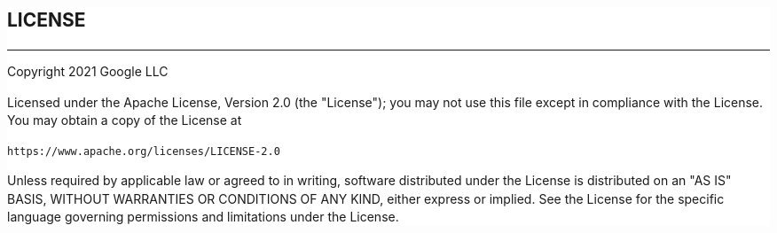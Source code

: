 ## LICENSE
***

Copyright 2021 Google LLC

Licensed under the Apache License, Version 2.0 (the "License");
you may not use this file except in compliance with the License.
You may obtain a copy of the License at

    https://www.apache.org/licenses/LICENSE-2.0

Unless required by applicable law or agreed to in writing, software
distributed under the License is distributed on an "AS IS" BASIS,
WITHOUT WARRANTIES OR CONDITIONS OF ANY KIND, either express or implied.
See the License for the specific language governing permissions and
limitations under the License.